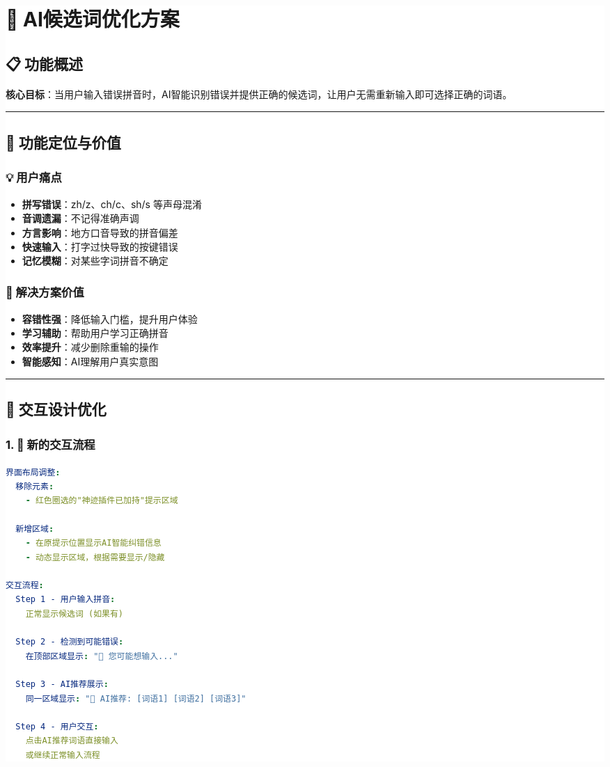 # 🔧 AI候选词优化方案

## 📋 功能概述

**核心目标**：当用户输入错误拼音时，AI智能识别错误并提供正确的候选词，让用户无需重新输入即可选择正确的词语。

---

## 🎯 功能定位与价值

### 💡 用户痛点
- **拼写错误**：zh/z、ch/c、sh/s 等声母混淆
- **音调遗漏**：不记得准确声调
- **方言影响**：地方口音导致的拼音偏差
- **快速输入**：打字过快导致的按键错误
- **记忆模糊**：对某些字词拼音不确定

### 🎪 解决方案价值
- **容错性强**：降低输入门槛，提升用户体验
- **学习辅助**：帮助用户学习正确拼音
- **效率提升**：减少删除重输的操作
- **智能感知**：AI理解用户真实意图

---

## 🎨 交互设计优化

### 1. 🌊 新的交互流程
```yaml
界面布局调整:
  移除元素:
    - 红色圈选的"神迹插件已加持"提示区域
    
  新增区域:
    - 在原提示位置显示AI智能纠错信息
    - 动态显示区域，根据需要显示/隐藏
    
交互流程:
  Step 1 - 用户输入拼音:
    正常显示候选词 (如果有)
    
  Step 2 - 检测到可能错误:
    在顶部区域显示: "🤔 您可能想输入..."
    
  Step 3 - AI推荐展示:
    同一区域显示: "🤖 AI推荐: [词语1] [词语2] [词语3]"
    
  Step 4 - 用户交互:
    点击AI推荐词语直接输入
    或继续正常输入流程
```
